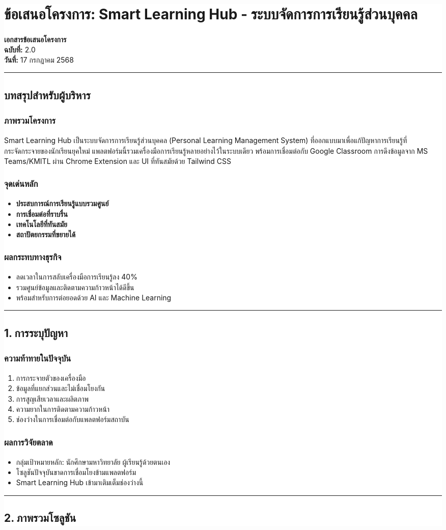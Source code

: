 # ข้อเสนอโครงการ: Smart Learning Hub - ระบบจัดการการเรียนรู้ส่วนบุคคล

**เอกสารข้อเสนอโครงการ**  
**ฉบับที่:** 2.0  
**วันที่:** 17 กรกฎาคม 2568  

---

## บทสรุปสำหรับผู้บริหาร

### ภาพรวมโครงการ
Smart Learning Hub เป็นระบบจัดการการเรียนรู้ส่วนบุคคล (Personal Learning Management System) ที่ออกแบบมาเพื่อแก้ปัญหาการเรียนรู้ที่กระจัดกระจายของนักเรียนยุคใหม่ แพลตฟอร์มนี้รวมเครื่องมือการเรียนรู้หลายอย่างไว้ในระบบเดียว พร้อมการเชื่อมต่อกับ Google Classroom การดึงข้อมูลจาก MS Teams/KMITL ผ่าน Chrome Extension และ UI ที่ทันสมัยด้วย Tailwind CSS

### จุดเด่นหลัก
- **ประสบการณ์การเรียนรู้แบบรวมศูนย์**
- **การเชื่อมต่อที่ราบรื่น**
- **เทคโนโลยีที่ทันสมัย**
- **สถาปัตยกรรมที่ขยายได้**

### ผลกระทบทางธุรกิจ
- ลดเวลาในการสลับเครื่องมือการเรียนรู้ลง 40%
- รวมศูนย์ข้อมูลและติดตามความก้าวหน้าได้ดีขึ้น
- พร้อมสำหรับการต่อยอดด้วย AI และ Machine Learning

---

## 1. การระบุปัญหา

### ความท้าทายในปัจจุบัน
1. การกระจายตัวของเครื่องมือ
2. ข้อมูลที่แยกส่วนและไม่เชื่อมโยงกัน
3. การสูญเสียเวลาและผลิตภาพ
4. ความยากในการติดตามความก้าวหน้า
5. ช่องว่างในการเชื่อมต่อกับแพลตฟอร์มสถาบัน

### ผลการวิจัยตลาด
- กลุ่มเป้าหมายหลัก: นักศึกษามหาวิทยาลัย ผู้เรียนรู้ด้วยตนเอง
- โซลูชันปัจจุบันขาดการเชื่อมโยงข้ามแพลตฟอร์ม
- Smart Learning Hub เข้ามาเติมเต็มช่องว่างนี้

---

## 2. ภาพรวมโซลูชัน
